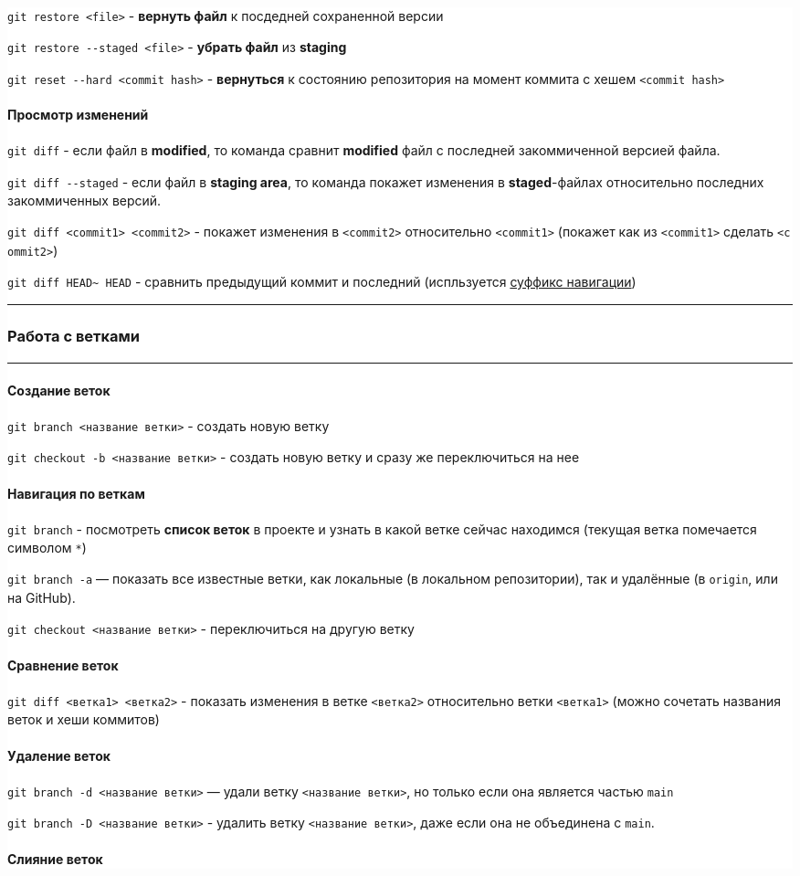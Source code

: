 `git restore <file>` - **вернуть файл** к посдедней сохраненной версии

`git restore --staged <file>` - **убрать файл** из **staging**

`git reset --hard <commit hash>` - **вернуться** к состоянию репозитория на момент коммита с хешем `<commit hash>`

#### Просмотр изменений

`git diff` - если файл в **modified**, то команда сравнит **modified** файл с последней закоммиченной версией файла.

`git diff --staged` - если файл в **staging area**, то команда покажет изменения в **staged**-файлах относительно последних закоммиченных версий.

`git diff <commit1> <commit2>` - покажет изменения в `<commit2>` относительно `<commit1>` (покажет как из `<commit1>` сделать `<commit2>`)

`git diff HEAD~ HEAD` - сравнить предыдущий коммит и последний (испльзуется [суффикс навигации](#суффикс-навигации))

---

### Работа с ветками

---

#### Создание веток

`git branch <название ветки>` - создать новую ветку

`git checkout -b <название ветки>` - создать новую ветку и сразу же переключиться на нее

#### Навигация по веткам

`git branch` - посмотреть **список веток** в проекте и узнать в какой ветке сейчас находимся (текущая ветка помечается символом `*`)

`git branch -a` — показать все известные ветки, как локальные (в локальном репозитории), так и удалённые (в `origin`, или на GitHub).

`git checkout <название ветки>` - переключиться на другую ветку

#### Сравнение веток

`git diff <ветка1> <ветка2>` - показать изменения в ветке `<ветка2>` относительно ветки `<ветка1>` (можно сочетать названия веток и хеши коммитов)

#### Удаление веток

`git branch -d <название ветки>` — удали ветку `<название ветки>`, но только если она является частью `main`

`git branch -D <название ветки>` - удалить ветку `<название ветки>`, даже если она не объединена с `main`.

#### Слияние веток
